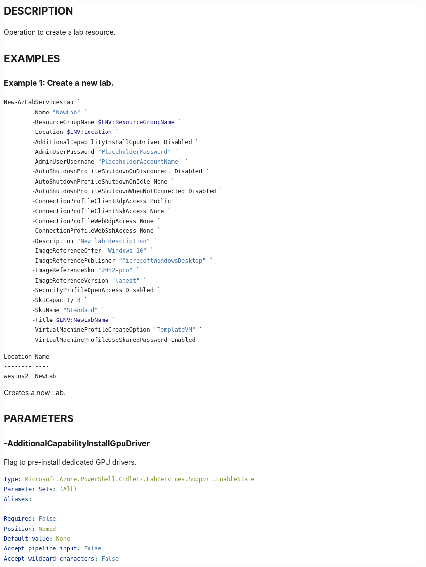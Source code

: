 ## DESCRIPTION
Operation to create a lab resource.

## EXAMPLES

### Example 1: Create a new lab.
```powershell
New-AzLabServicesLab `
        -Name "NewLab" `
        -ResourceGroupName $ENV:ResourceGroupName `
        -Location $ENV:Location `
        -AdditionalCapabilityInstallGpuDriver Disabled `
        -AdminUserPassword "PlaceholderPassword" `
        -AdminUserUsername "PlaceholderAccountName" `
        -AutoShutdownProfileShutdownOnDisconnect Disabled `
        -AutoShutdownProfileShutdownOnIdle None `
        -AutoShutdownProfileShutdownWhenNotConnected Disabled `
        -ConnectionProfileClientRdpAccess Public `
        -ConnectionProfileClientSshAccess None `
        -ConnectionProfileWebRdpAccess None `
        -ConnectionProfileWebSshAccess None `
        -Description "New lab description" `
        -ImageReferenceOffer "Windows-10" `
        -ImageReferencePublisher "MicrosoftWindowsDesktop" `
        -ImageReferenceSku "20h2-pro" `
        -ImageReferenceVersion "latest" `
        -SecurityProfileOpenAccess Disabled `
        -SkuCapacity 3 `
        -SkuName "Standard" `
        -Title $ENV:NewLabName `
        -VirtualMachineProfileCreateOption "TemplateVM" `
        -VirtualMachineProfileUseSharedPassword Enabled
```

```output
Location Name
-------- ----
westus2  NewLab
```

Creates a new Lab.

## PARAMETERS

### -AdditionalCapabilityInstallGpuDriver
Flag to pre-install dedicated GPU drivers.

```yaml
Type: Microsoft.Azure.PowerShell.Cmdlets.LabServices.Support.EnableState
Parameter Sets: (All)
Aliases:

Required: False
Position: Named
Default value: None
Accept pipeline input: False
Accept wildcard characters: False
```
